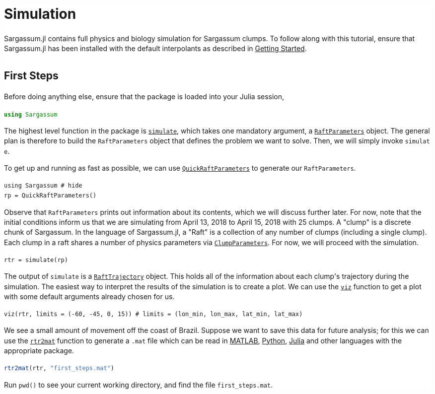 # Simulation

Sargassum.jl contains full physics and biology simulation for Sargassum clumps. To follow along with this tutorial, ensure that Sargassum.jl has been installed with the default interpolants as described in [Getting Started](getting-started.md). 

## First Steps

Before doing anything else, ensure that the package is loaded into your Julia session,

```julia
using Sargassum
```

The highest level function in the package is [`simulate`](@ref), which takes one mandatory argument, a [`RaftParameters`](@ref) object. The general plan is therefore to build the `RaftParameters` object that defines the problem we want to solve. Then, we will simply invoke `simulate`.

To get up and running as fast as possible, we can use [`QuickRaftParameters`](@ref) to generate our `RaftParameters`.

```@example s-bomb-1
using Sargassum # hide
rp = QuickRaftParameters()
```

Observe that `RaftParameters` prints out information about its contents, which we will discuss further later. For now, note that the initial conditions inform us that we are simulating from April 13, 2018 to April 15, 2018 with 25 clumps. A "clump" is a discrete chunk of Sargassum. In the language of Sargassum.jl, a "Raft" is a collection of any number of clumps (including a single clump). Each clump in a raft shares a number of physics parameters via [`ClumpParameters`](@ref). For now, we will proceed with the simulation.

```@example s-bomb-1
rtr = simulate(rp)
```

The output of `simulate` is a [`RaftTrajectory`](@ref) object. This holds all of the information about each clump's trajectory during the simulation. The easiest way to interpret the results of the simulation is to create a plot. We can use the [`viz`](@ref) function to get a plot with some default arguments already chosen for us.

```@example s-bomb-1
viz(rtr, limits = (-60, -45, 0, 15)) # limits = (lon_min, lon_max, lat_min, lat_max)
```

We see a small amount of movement off the coast of Brazil. Suppose we want to save this data for future analysis; for this we can use the [`rtr2mat`](@ref) function to generate a `.mat` file which can be read in [MATLAB](https://www.mathworks.com/help/matlab/ref/load.html), [Python](https://github.com/skjerns/mat7.3), [Julia](https://github.com/JuliaIO/MAT.jl) and other languages with the appropriate package.

```julia
rtr2mat(rtr, "first_steps.mat")
```

Run `pwd()` to see your current working directory, and find the file `first_steps.mat`.
